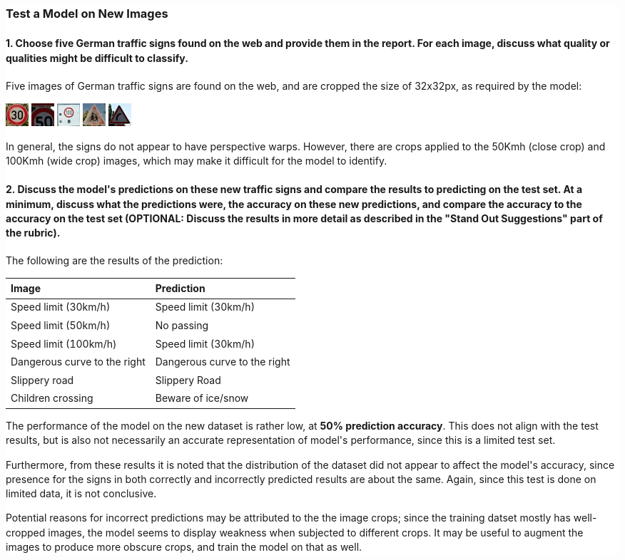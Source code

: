 ### Test a Model on New Images

#### 1. Choose five German traffic signs found on the web and provide them in the report. For each image, discuss what quality or qualities might be difficult to classify.

Five images of German traffic signs are found on the web, and are cropped the size of 32x32px, as required by the model:

![alt text][image12] ![alt text][image13] ![alt text][image14] 
![alt text][image15] ![alt text][image16]

In general, the signs do not appear to have perspective warps. However, there are crops applied to the 50Kmh (close crop) and 100Kmh (wide crop) images, which may make it difficult for the model to identify.


#### 2. Discuss the model's predictions on these new traffic signs and compare the results to predicting on the test set. At a minimum, discuss what the predictions were, the accuracy on these new predictions, and compare the accuracy to the accuracy on the test set (OPTIONAL: Discuss the results in more detail as described in the "Stand Out Suggestions" part of the rubric).

The following are the results of the prediction:

| Image			               |     Prediction	        					    | 
|:-----------------------------|:-----------------------------------------------| 
| Speed limit (30km/h) 	       | Speed limit (30km/h)							| 
| Speed limit (50km/h)	       | No passing 									|
| Speed limit (100km/h)	       | Speed limit (30km/h)							|
| Dangerous curve to the right | Dangerous curve to the right 				    |
| Slippery road			       | Slippery Road      							|
| Children crossing		       | Beware of ice/snow      						|

The performance of the model on the new dataset is rather low, at **50% prediction accuracy**. This does not align with the test results, but is also not necessarily an accurate representation of model's performance, since this is a limited test set. 

Furthermore, from these results it is noted that the distribution of the dataset did not appear to affect the model's accuracy, since presence for the signs in both correctly and incorrectly predicted results are about the same. Again, since this test is done on limited data, it is not conclusive. 

Potential reasons for incorrect predictions may be attributed to the the image crops; since the training datset mostly has well-cropped images, the model seems to display weakness when subjected to different crops. It may be useful to augment the images to produce more obscure crops, and train the model on that as well.



[//]: # (Image References)
[image1]: ./report_files/images/dataset_composition.png "Dataset Composition"
[image2]: ./report_files/images/pre_processed.png "Pre-Processing"
[image3]: ./report_files/images/augmented.png  "Augmented Image"
[image4]: ./report_files/images/model_c_loss.png "Model C Loss"
[image5]: ./report_files/images/model_c_acc.png "Model C Accuracy"
[image6]: ./report_files/images/model_a_loss.png "Model A Loss"
[image7]: ./report_files/images/model_a_acc.png "Model A Accuracy"
[image8]: ./report_files/images/model_b_loss.png "Model B Loss"
[image9]: ./report_files/images/model_b_acc.png "Model B Accuracy"
[image10]: ./report_files/images/model_d_loss.png "Model D Loss"
[image11]: ./report_files/images/model_d_acc.png "Model D Accuracy"
[image12]: ./report_files/images/30kmh.jpg "Extra Images 30Kmh"
[image13]: ./report_files/images/50kmh.jpg "Extra Images 50Kmh"
[image14]: ./report_files/images/100kmh.jpg "Extra Images 100Kmh"
[image15]: ./report_files/images/children_crossing.jpg "Extra Images Children Crossing"
[image16]: ./report_files/images/dangerous_curve_to_right.jpg "Extra Images Dangerous Curve to Right"
[image17]: ./report_files/images/slippery_road.jpg "Extra Images Slippery Road"
[image18]: ./report_files/images/feature_map.png "Feature Maps for Convolution Layer 1"